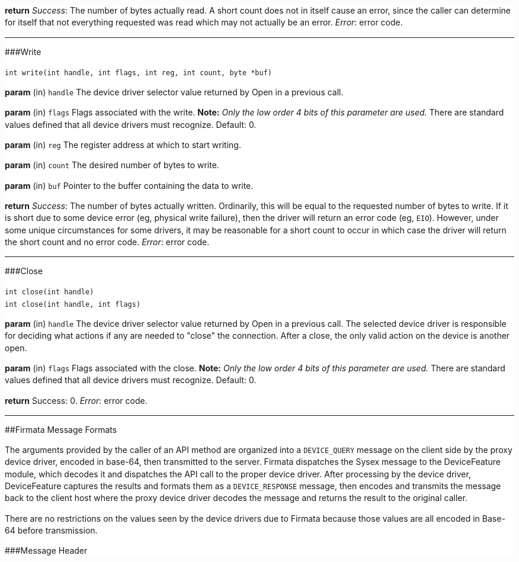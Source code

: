 **return**  *Success*: The number of bytes actually read.  A short count does not in itself cause an error, since the caller can determine for itself that not everything requested was read which may not actually be an error.  *Error*: error code.

---
###Write

    int write(int handle, int flags, int reg, int count, byte *buf)

**param** (in) `handle` The device driver selector value returned by Open in a previous call.

**param** (in) `flags` Flags associated with the write.  **Note:** *Only the low order 4 bits of this parameter are used.*  There are standard values defined that all device drivers must recognize.  Default: 0.

**param** (in) `reg` The register address at which to start writing.

**param** (in) `count` The desired number of bytes to write.

**param** (in) `buf` Pointer to the buffer containing the data to write.

**return**  *Success*: The number of bytes actually written.  Ordinarily, this will be equal to the requested number of bytes to write.  If it is short due to some device error (eg, physical write failure), then the driver will return an error code (eg, `EIO`).  However, under some unique circumstances for some drivers, it may be reasonable for a short count to occur in which case the driver will return the short count and no error code.  *Error*: error code.

---
###Close

    int close(int handle)
    int close(int handle, int flags)

**param** (in) `handle` The device driver selector value returned by Open in a previous call.  The selected device driver is responsible for deciding what actions if any are needed to "close" the connection.  After a close, the only valid action on the device is another open.

**param** (in) `flags` Flags associated with the close.  **Note:** *Only the low order 4 bits of this parameter are used.*  There are standard values defined that all device drivers must recognize.  Default: 0.

**return**  Success: 0.  *Error*: error code.

---
##Firmata Message Formats

The arguments provided by the caller of an API method are organized into a `DEVICE_QUERY` message on the client side by the proxy device driver, encoded in base-64, then transmitted to the server.  Firmata dispatches the Sysex message to the DeviceFeature module, which decodes it and dispatches the API call to the proper device driver.  After processing by the device driver, DeviceFeature captures the results and formats them as a `DEVICE_RESPONSE` message, then encodes and transmits the message back to the client host where the proxy device driver decodes the message and returns the result to the original caller.

There are no restrictions on the values seen by the device drivers due to Firmata because those values are all encoded in Base-64 before transmission.

###Message Header
